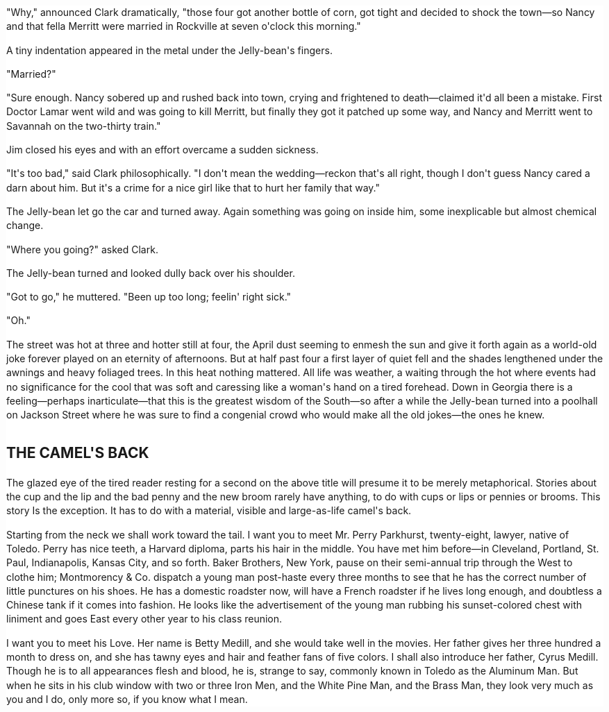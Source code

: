 "Why," announced Clark dramatically, "those four got another bottle of corn, got tight and decided to shock the town—so Nancy and that fella Merritt were married in Rockville at seven o'clock this morning."

A tiny indentation appeared in the metal under the Jelly-bean's fingers.

"Married?"

"Sure enough. Nancy sobered up and rushed back into town, crying and frightened to death—claimed it'd all been a mistake. First Doctor Lamar went wild and was going to kill Merritt, but finally they got it patched up some way, and Nancy and Merritt went to Savannah on the two-thirty train."

Jim closed his eyes and with an effort overcame a sudden sickness.

"It's too bad," said Clark philosophically. "I don't mean the wedding—reckon that's all right, though I don't guess Nancy cared a darn about him. But it's a crime for a nice girl like that to hurt her family that way."

The Jelly-bean let go the car and turned away. Again something was going on inside him, some inexplicable but almost chemical change.

"Where you going?" asked Clark.

The Jelly-bean turned and looked dully back over his shoulder.

"Got to go," he muttered. "Been up too long; feelin' right sick."

"Oh."

The street was hot at three and hotter still at four, the April dust seeming to enmesh the sun and give it forth again as a world-old joke forever played on an eternity of afternoons. But at half past four a first layer of quiet fell and the shades lengthened under the awnings and heavy foliaged trees. In this heat nothing mattered. All life was weather, a waiting through the hot where events had no significance for the cool that was soft and caressing like a woman's hand on a tired forehead. Down in Georgia there is a feeling—perhaps inarticulate—that this is the greatest wisdom of the South—so after a while the Jelly-bean turned into a poolhall on Jackson Street where he was sure to find a congenial crowd who would make all the old jokes—the ones he knew.


## THE CAMEL'S BACK

The glazed eye of the tired reader resting for a second on the above title will presume it to be merely metaphorical. Stories about the cup and the lip and the bad penny and the new broom rarely have anything, to do with cups or lips or pennies or brooms. This story Is the exception. It has to do with a material, visible and large-as-life camel's back.

Starting from the neck we shall work toward the tail. I want you to meet Mr. Perry Parkhurst, twenty-eight, lawyer, native of Toledo. Perry has nice teeth, a Harvard diploma, parts his hair in the middle. You have met him before—in Cleveland, Portland, St. Paul, Indianapolis, Kansas City, and so forth. Baker Brothers, New York, pause on their semi-annual trip through the West to clothe him; Montmorency & Co. dispatch a young man post-haste every three months to see that he has the correct number of little punctures on his shoes. He has a domestic roadster now, will have a French roadster if he lives long enough, and doubtless a Chinese tank if it comes into fashion. He looks like the advertisement of the young man rubbing his sunset-colored chest with liniment and goes East every other year to his class reunion.

I want you to meet his Love. Her name is Betty Medill, and she would take well in the movies. Her father gives her three hundred a month to dress on, and she has tawny eyes and hair and feather fans of five colors. I shall also introduce her father, Cyrus Medill. Though he is to all appearances flesh and blood, he is, strange to say, commonly known in Toledo as the Aluminum Man. But when he sits in his club window with two or three Iron Men, and the White Pine Man, and the Brass Man, they look very much as you and I do, only more so, if you know what I mean.
